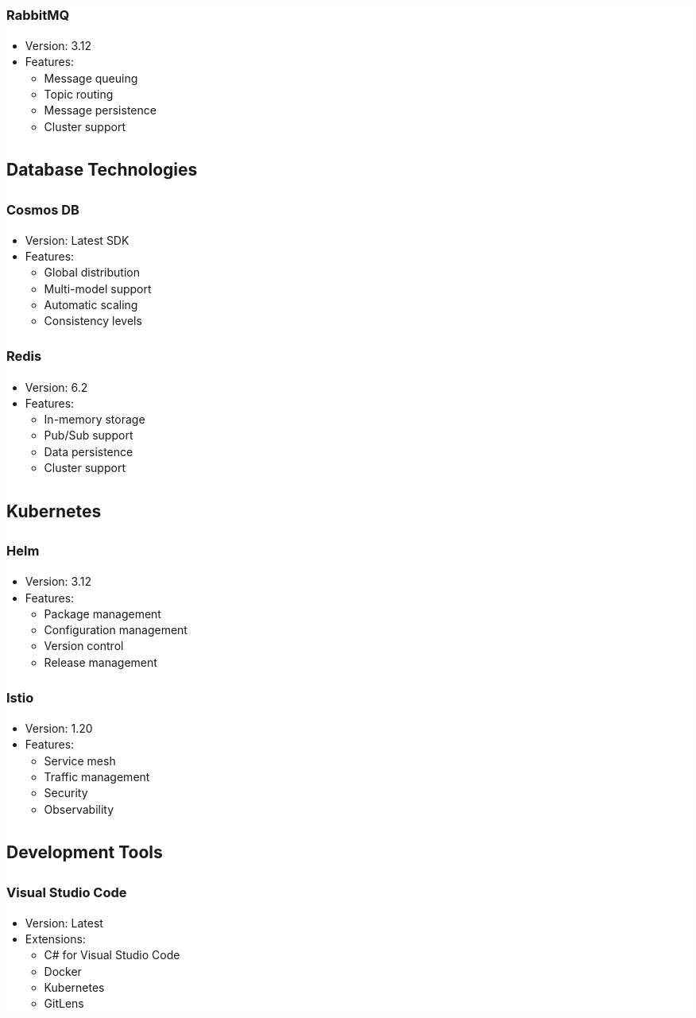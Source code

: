 ### RabbitMQ
- Version: 3.12
- Features:
  - Message queuing
  - Topic routing
  - Message persistence
  - Cluster support

## Database Technologies

### Cosmos DB
- Version: Latest SDK
- Features:
  - Global distribution
  - Multi-model support
  - Automatic scaling
  - Consistency levels

### Redis
- Version: 6.2
- Features:
  - In-memory storage
  - Pub/Sub support
  - Data persistence
  - Cluster support

## Kubernetes

### Helm
- Version: 3.12
- Features:
  - Package management
  - Configuration management
  - Version control
  - Release management

### Istio
- Version: 1.20
- Features:
  - Service mesh
  - Traffic management
  - Security
  - Observability

## Development Tools

### Visual Studio Code
- Version: Latest
- Extensions:
  - C# for Visual Studio Code
  - Docker
  - Kubernetes
  - GitLens
